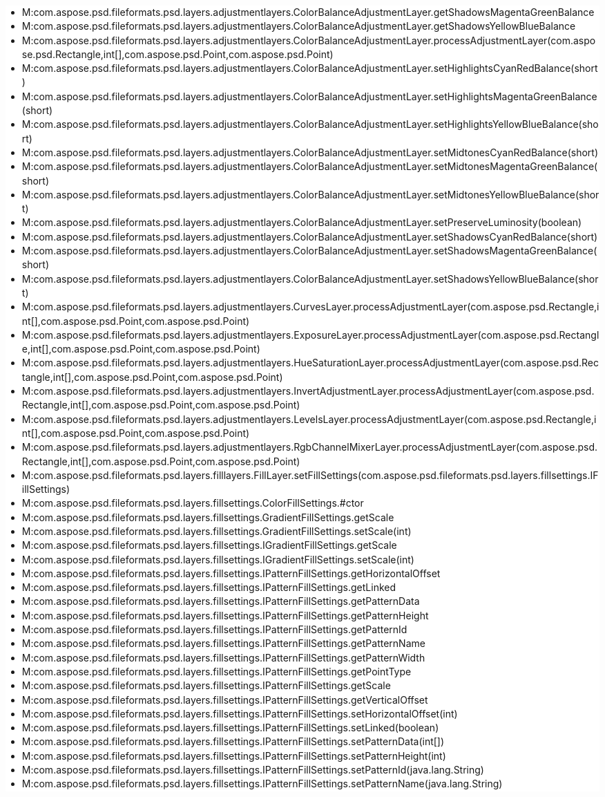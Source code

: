 - M:com.aspose.psd.fileformats.psd.layers.adjustmentlayers.ColorBalanceAdjustmentLayer.getShadowsMagentaGreenBalance
- M:com.aspose.psd.fileformats.psd.layers.adjustmentlayers.ColorBalanceAdjustmentLayer.getShadowsYellowBlueBalance
- M:com.aspose.psd.fileformats.psd.layers.adjustmentlayers.ColorBalanceAdjustmentLayer.processAdjustmentLayer(com.aspose.psd.Rectangle,int[],com.aspose.psd.Point,com.aspose.psd.Point)
- M:com.aspose.psd.fileformats.psd.layers.adjustmentlayers.ColorBalanceAdjustmentLayer.setHighlightsCyanRedBalance(short)
- M:com.aspose.psd.fileformats.psd.layers.adjustmentlayers.ColorBalanceAdjustmentLayer.setHighlightsMagentaGreenBalance(short)
- M:com.aspose.psd.fileformats.psd.layers.adjustmentlayers.ColorBalanceAdjustmentLayer.setHighlightsYellowBlueBalance(short)
- M:com.aspose.psd.fileformats.psd.layers.adjustmentlayers.ColorBalanceAdjustmentLayer.setMidtonesCyanRedBalance(short)
- M:com.aspose.psd.fileformats.psd.layers.adjustmentlayers.ColorBalanceAdjustmentLayer.setMidtonesMagentaGreenBalance(short)
- M:com.aspose.psd.fileformats.psd.layers.adjustmentlayers.ColorBalanceAdjustmentLayer.setMidtonesYellowBlueBalance(short)
- M:com.aspose.psd.fileformats.psd.layers.adjustmentlayers.ColorBalanceAdjustmentLayer.setPreserveLuminosity(boolean)
- M:com.aspose.psd.fileformats.psd.layers.adjustmentlayers.ColorBalanceAdjustmentLayer.setShadowsCyanRedBalance(short)
- M:com.aspose.psd.fileformats.psd.layers.adjustmentlayers.ColorBalanceAdjustmentLayer.setShadowsMagentaGreenBalance(short)
- M:com.aspose.psd.fileformats.psd.layers.adjustmentlayers.ColorBalanceAdjustmentLayer.setShadowsYellowBlueBalance(short)
- M:com.aspose.psd.fileformats.psd.layers.adjustmentlayers.CurvesLayer.processAdjustmentLayer(com.aspose.psd.Rectangle,int[],com.aspose.psd.Point,com.aspose.psd.Point)
- M:com.aspose.psd.fileformats.psd.layers.adjustmentlayers.ExposureLayer.processAdjustmentLayer(com.aspose.psd.Rectangle,int[],com.aspose.psd.Point,com.aspose.psd.Point)
- M:com.aspose.psd.fileformats.psd.layers.adjustmentlayers.HueSaturationLayer.processAdjustmentLayer(com.aspose.psd.Rectangle,int[],com.aspose.psd.Point,com.aspose.psd.Point)
- M:com.aspose.psd.fileformats.psd.layers.adjustmentlayers.InvertAdjustmentLayer.processAdjustmentLayer(com.aspose.psd.Rectangle,int[],com.aspose.psd.Point,com.aspose.psd.Point)
- M:com.aspose.psd.fileformats.psd.layers.adjustmentlayers.LevelsLayer.processAdjustmentLayer(com.aspose.psd.Rectangle,int[],com.aspose.psd.Point,com.aspose.psd.Point)
- M:com.aspose.psd.fileformats.psd.layers.adjustmentlayers.RgbChannelMixerLayer.processAdjustmentLayer(com.aspose.psd.Rectangle,int[],com.aspose.psd.Point,com.aspose.psd.Point)
- M:com.aspose.psd.fileformats.psd.layers.filllayers.FillLayer.setFillSettings(com.aspose.psd.fileformats.psd.layers.fillsettings.IFillSettings)
- M:com.aspose.psd.fileformats.psd.layers.fillsettings.ColorFillSettings.#ctor
- M:com.aspose.psd.fileformats.psd.layers.fillsettings.GradientFillSettings.getScale
- M:com.aspose.psd.fileformats.psd.layers.fillsettings.GradientFillSettings.setScale(int)
- M:com.aspose.psd.fileformats.psd.layers.fillsettings.IGradientFillSettings.getScale
- M:com.aspose.psd.fileformats.psd.layers.fillsettings.IGradientFillSettings.setScale(int)
- M:com.aspose.psd.fileformats.psd.layers.fillsettings.IPatternFillSettings.getHorizontalOffset
- M:com.aspose.psd.fileformats.psd.layers.fillsettings.IPatternFillSettings.getLinked
- M:com.aspose.psd.fileformats.psd.layers.fillsettings.IPatternFillSettings.getPatternData
- M:com.aspose.psd.fileformats.psd.layers.fillsettings.IPatternFillSettings.getPatternHeight
- M:com.aspose.psd.fileformats.psd.layers.fillsettings.IPatternFillSettings.getPatternId
- M:com.aspose.psd.fileformats.psd.layers.fillsettings.IPatternFillSettings.getPatternName
- M:com.aspose.psd.fileformats.psd.layers.fillsettings.IPatternFillSettings.getPatternWidth
- M:com.aspose.psd.fileformats.psd.layers.fillsettings.IPatternFillSettings.getPointType
- M:com.aspose.psd.fileformats.psd.layers.fillsettings.IPatternFillSettings.getScale
- M:com.aspose.psd.fileformats.psd.layers.fillsettings.IPatternFillSettings.getVerticalOffset
- M:com.aspose.psd.fileformats.psd.layers.fillsettings.IPatternFillSettings.setHorizontalOffset(int)
- M:com.aspose.psd.fileformats.psd.layers.fillsettings.IPatternFillSettings.setLinked(boolean)
- M:com.aspose.psd.fileformats.psd.layers.fillsettings.IPatternFillSettings.setPatternData(int[])
- M:com.aspose.psd.fileformats.psd.layers.fillsettings.IPatternFillSettings.setPatternHeight(int)
- M:com.aspose.psd.fileformats.psd.layers.fillsettings.IPatternFillSettings.setPatternId(java.lang.String)
- M:com.aspose.psd.fileformats.psd.layers.fillsettings.IPatternFillSettings.setPatternName(java.lang.String)